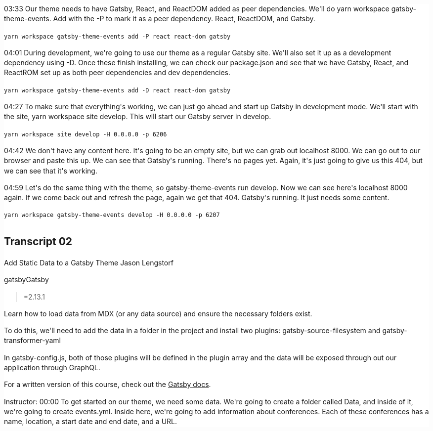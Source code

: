 03:33 Our theme needs to have Gatsby, React, and ReactDOM added as peer dependencies. We'll do yarn workspace gatsby-theme-events. Add with the -P to mark it as a peer dependency. React, ReactDOM, and Gatsby.

````
yarn workspace gatsby-theme-events add -P react react-dom gatsby
````

04:01 During development, we're going to use our theme as a regular Gatsby site. We'll also set it up as a development dependency using -D. Once these finish installing, we can check our package.json and see that we have Gatsby, React, and ReactROM set up as both peer dependencies and dev dependencies.

````
yarn workspace gatsby-theme-events add -D react react-dom gatsby
````

04:27 To make sure that everything's working, we can just go ahead and start up Gatsby in development mode. We'll start with the site, yarn workspace site develop. This will start our Gatsby server in develop.

````
yarn workspace site develop -H 0.0.0.0 -p 6206
````

04:42 We don't have any content here. It's going to be an empty site, but we can grab out localhost 8000. We can go out to our browser and paste this up. We can see that Gatsby's running. There's no pages yet. Again, it's just going to give us this 404, but we can see that it's working.

04:59 Let's do the same thing with the theme, so gatsby-theme-events run develop. Now we can see here's localhost 8000 again. If we come back out and refresh the page, again we get that 404. Gatsby's running. It just needs some content.

````
yarn workspace gatsby-theme-events develop -H 0.0.0.0 -p 6207
````

## Transcript 02

Add Static Data to a Gatsby Theme
Jason Lengstorf

gatsbyGatsby
>=2.13.1

Learn how to load data from MDX (or any data source) and ensure the necessary folders exist.

To do this, we'll need to add the data in a folder in the project and install two plugins: gatsby-source-filesystem and gatsby-transformer-yaml

In gatsby-config.js, both of those plugins will be defined in the plugin array and the data will be exposed through out our application through GraphQL.

For a written version of this course, check out the [Gatsby docs](https://www.gatsbyjs.org/tutorial/building-a-theme/).

Instructor: 00:00 To get started on our theme, we need some data. We're going to create a folder called Data, and inside of it, we're going to create events.yml. Inside here, we're going to add information about conferences. Each of these conferences has a name, location, a start date and end date, and a URL.
